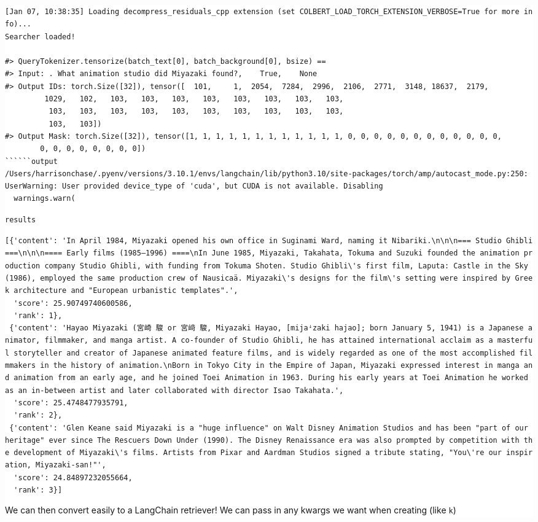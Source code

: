 ```output
[Jan 07, 10:38:35] Loading decompress_residuals_cpp extension (set COLBERT_LOAD_TORCH_EXTENSION_VERBOSE=True for more info)...
Searcher loaded!

#> QueryTokenizer.tensorize(batch_text[0], batch_background[0], bsize) ==
#> Input: . What animation studio did Miyazaki found?,    True,    None
#> Output IDs: torch.Size([32]), tensor([  101,     1,  2054,  7284,  2996,  2106,  2771,  3148, 18637,  2179,
         1029,   102,   103,   103,   103,   103,   103,   103,   103,   103,
          103,   103,   103,   103,   103,   103,   103,   103,   103,   103,
          103,   103])
#> Output Mask: torch.Size([32]), tensor([1, 1, 1, 1, 1, 1, 1, 1, 1, 1, 1, 1, 0, 0, 0, 0, 0, 0, 0, 0, 0, 0, 0, 0,
        0, 0, 0, 0, 0, 0, 0, 0])
``````output
/Users/harrisonchase/.pyenv/versions/3.10.1/envs/langchain/lib/python3.10/site-packages/torch/amp/autocast_mode.py:250: UserWarning: User provided device_type of 'cuda', but CUDA is not available. Disabling
  warnings.warn(
```

```python
results
```

```output
[{'content': 'In April 1984, Miyazaki opened his own office in Suginami Ward, naming it Nibariki.\n\n\n=== Studio Ghibli ===\n\n\n==== Early films (1985–1996) ====\nIn June 1985, Miyazaki, Takahata, Tokuma and Suzuki founded the animation production company Studio Ghibli, with funding from Tokuma Shoten. Studio Ghibli\'s first film, Laputa: Castle in the Sky (1986), employed the same production crew of Nausicaä. Miyazaki\'s designs for the film\'s setting were inspired by Greek architecture and "European urbanistic templates".',
  'score': 25.90749740600586,
  'rank': 1},
 {'content': 'Hayao Miyazaki (宮崎 駿 or 宮﨑 駿, Miyazaki Hayao, [mijaꜜzaki hajao]; born January 5, 1941) is a Japanese animator, filmmaker, and manga artist. A co-founder of Studio Ghibli, he has attained international acclaim as a masterful storyteller and creator of Japanese animated feature films, and is widely regarded as one of the most accomplished filmmakers in the history of animation.\nBorn in Tokyo City in the Empire of Japan, Miyazaki expressed interest in manga and animation from an early age, and he joined Toei Animation in 1963. During his early years at Toei Animation he worked as an in-between artist and later collaborated with director Isao Takahata.',
  'score': 25.4748477935791,
  'rank': 2},
 {'content': 'Glen Keane said Miyazaki is a "huge influence" on Walt Disney Animation Studios and has been "part of our heritage" ever since The Rescuers Down Under (1990). The Disney Renaissance era was also prompted by competition with the development of Miyazaki\'s films. Artists from Pixar and Aardman Studios signed a tribute stating, "You\'re our inspiration, Miyazaki-san!"',
  'score': 24.84897232055664,
  'rank': 3}]
```

We can then convert easily to a LangChain retriever! We can pass in any kwargs we want when creating (like `k`)

